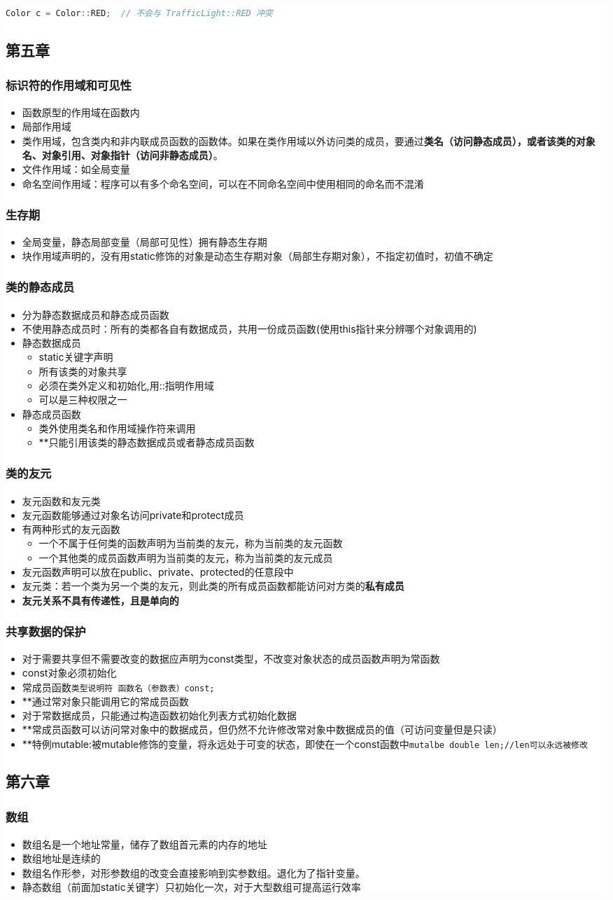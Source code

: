   ```c++
  Color c = Color::RED;  // 不会与 TrafficLight::RED 冲突
  ```

## 第五章
### 标识符的作用域和可见性
- 函数原型的作用域在函数内
- 局部作用域
- 类作用域，包含类内和非内联成员函数的函数体。如果在类作用域以外访问类的成员，要通过**类名（访问静态成员），或者该类的对象名、对象引用、对象指针（访问非静态成员）**。
- 文件作用域：如全局变量
- 命名空间作用域：程序可以有多个命名空间，可以在不同命名空间中使用相同的命名而不混淆

### 生存期
 - 全局变量，静态局部变量（局部可见性）拥有静态生存期
 - 块作用域声明的，没有用static修饰的对象是动态生存期对象（局部生存期对象），不指定初值时，初值不确定
### 类的静态成员
- 分为静态数据成员和静态成员函数
- 不使用静态成员时：所有的类都各自有数据成员，共用一份成员函数(使用this指针来分辨哪个对象调用的)
- 静态数据成员
    - static关键字声明
    - 所有该类的对象共享
    - 必须在类外定义和初始化,用::指明作用域
    - 可以是三种权限之一
- 静态成员函数
    - 类外使用类名和作用域操作符来调用
    - **只能引用该类的静态数据成员或者静态成员函数

### 类的友元
- 友元函数和友元类
- 友元函数能够通过对象名访问private和protect成员
- 有两种形式的友元函数
    - 一个不属于任何类的函数声明为当前类的友元，称为当前类的友元函数
    - 一个其他类的成员函数声明为当前类的友元，称为当前类的友元成员
- 友元函数声明可以放在public、private、protected的任意段中
- 友元类：若一个类为另一个类的友元，则此类的所有成员函数都能访问对方类的**私有成员**
- **友元关系不具有传递性，且是单向的**

### 共享数据的保护
- 对于需要共享但不需要改变的数据应声明为const类型，不改变对象状态的成员函数声明为常函数
- const对象必须初始化
- 常成员函数`类型说明符 函数名（参数表）const;`
- **通过常对象只能调用它的常成员函数
- 对于常数据成员，只能通过构造函数初始化列表方式初始化数据
- **常成员函数可以访问常对象中的数据成员，但仍然不允许修改常对象中数据成员的值（可访问变量但是只读）
- **特例mutable:被mutable修饰的变量，将永远处于可变的状态，即使在一个const函数中`mutalbe double len;//len可以永远被修改`

## 第六章
### 数组
- 数组名是一个地址常量，储存了数组首元素的内存的地址
- 数组地址是连续的
- 数组名作形参，对形参数组的改变会直接影响到实参数组。退化为了指针变量。
- 静态数组（前面加static关键字）只初始化一次，对于大型数组可提高运行效率
